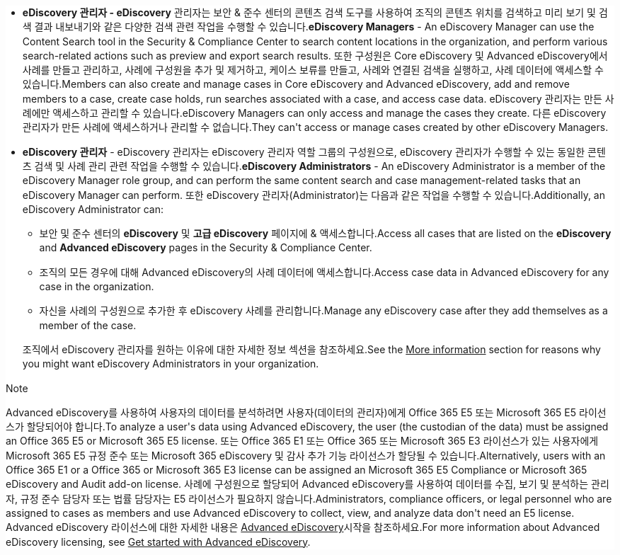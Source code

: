 - <span data-ttu-id="e767d-109">**eDiscovery 관리자 - eDiscovery** 관리자는 보안 & 준수 센터의 콘텐츠 검색 도구를 사용하여 조직의 콘텐츠 위치를 검색하고 미리 보기 및 검색 결과 내보내기와 같은 다양한 검색 관련 작업을 수행할 수 있습니다.</span><span class="sxs-lookup"><span data-stu-id="e767d-109">**eDiscovery Managers** - An eDiscovery Manager can use the Content Search tool in the Security & Compliance Center to search content locations in the organization, and perform various search-related actions such as preview and export search results.</span></span> <span data-ttu-id="e767d-110">또한 구성원은 Core eDiscovery 및 Advanced eDiscovery에서 사례를 만들고 관리하고, 사례에 구성원을 추가 및 제거하고, 케이스 보류를 만들고, 사례와 연결된 검색을 실행하고, 사례 데이터에 액세스할 수 있습니다.</span><span class="sxs-lookup"><span data-stu-id="e767d-110">Members can also create and manage cases in Core eDiscovery and Advanced eDiscovery, add and remove members to a case, create case holds, run searches associated with a case, and access case data.</span></span> <span data-ttu-id="e767d-111">eDiscovery 관리자는 만든 사례에만 액세스하고 관리할 수 있습니다.</span><span class="sxs-lookup"><span data-stu-id="e767d-111">eDiscovery Managers can only access and manage the cases they create.</span></span> <span data-ttu-id="e767d-112">다른 eDiscovery 관리자가 만든 사례에 액세스하거나 관리할 수 없습니다.</span><span class="sxs-lookup"><span data-stu-id="e767d-112">They can't access or manage cases created by other eDiscovery Managers.</span></span>
  
- <span data-ttu-id="e767d-113">**eDiscovery 관리자** - eDiscovery 관리자는 eDiscovery 관리자 역할 그룹의 구성원으로, eDiscovery 관리자가 수행할 수 있는 동일한 콘텐츠 검색 및 사례 관리 관련 작업을 수행할 수 있습니다.</span><span class="sxs-lookup"><span data-stu-id="e767d-113">**eDiscovery Administrators** - An eDiscovery Administrator is a member of the eDiscovery Manager role group, and can perform the same content search and case management-related tasks that an eDiscovery Manager can perform.</span></span> <span data-ttu-id="e767d-114">또한 eDiscovery 관리자(Administrator)는 다음과 같은 작업을 수행할 수 있습니다.</span><span class="sxs-lookup"><span data-stu-id="e767d-114">Additionally, an eDiscovery Administrator can:</span></span>
  
  - <span data-ttu-id="e767d-115">보안 및 준수 센터의 **eDiscovery** 및 **고급 eDiscovery** 페이지에 & 액세스합니다.</span><span class="sxs-lookup"><span data-stu-id="e767d-115">Access all cases that are listed on the **eDiscovery** and **Advanced eDiscovery** pages in the Security & Compliance Center.</span></span>

  - <span data-ttu-id="e767d-116">조직의 모든 경우에 대해 Advanced eDiscovery의 사례 데이터에 액세스합니다.</span><span class="sxs-lookup"><span data-stu-id="e767d-116">Access case data in Advanced eDiscovery for any case in the organization.</span></span>
  
  - <span data-ttu-id="e767d-117">자신을 사례의 구성원으로 추가한 후 eDiscovery 사례를 관리합니다.</span><span class="sxs-lookup"><span data-stu-id="e767d-117">Manage any eDiscovery case after they add themselves as a member of the case.</span></span>
  
  <span data-ttu-id="e767d-118">조직에서 [](#more-information) eDiscovery 관리자를 원하는 이유에 대한 자세한 정보 섹션을 참조하세요.</span><span class="sxs-lookup"><span data-stu-id="e767d-118">See the [More information](#more-information) section for reasons why you might want eDiscovery Administrators in your organization.</span></span>

> [!NOTE]
> <span data-ttu-id="e767d-119">Advanced eDiscovery를 사용하여 사용자의 데이터를 분석하려면 사용자(데이터의 관리자)에게 Office 365 E5 또는 Microsoft 365 E5 라이선스가 할당되어야 합니다.</span><span class="sxs-lookup"><span data-stu-id="e767d-119">To analyze a user's data using Advanced eDiscovery, the user (the custodian of the data) must be assigned an Office 365 E5 or Microsoft 365 E5 license.</span></span> <span data-ttu-id="e767d-120">또는 Office 365 E1 또는 Office 365 또는 Microsoft 365 E3 라이선스가 있는 사용자에게 Microsoft 365 E5 규정 준수 또는 Microsoft 365 eDiscovery 및 감사 추가 기능 라이선스가 할당될 수 있습니다.</span><span class="sxs-lookup"><span data-stu-id="e767d-120">Alternatively, users with an Office 365 E1 or a Office 365 or Microsoft 365 E3 license can be assigned an Microsoft 365 E5 Compliance or Microsoft 365 eDiscovery and Audit add-on license.</span></span> <span data-ttu-id="e767d-121">사례에 구성원으로 할당되어 Advanced eDiscovery를 사용하여 데이터를 수집, 보기 및 분석하는 관리자, 규정 준수 담당자 또는 법률 담당자는 E5 라이선스가 필요하지 않습니다.</span><span class="sxs-lookup"><span data-stu-id="e767d-121">Administrators, compliance officers, or legal personnel who are assigned to cases as members and use Advanced eDiscovery to collect, view, and analyze data don't need an E5 license.</span></span> <span data-ttu-id="e767d-122">Advanced eDiscovery 라이선스에 대한 자세한 내용은 [Advanced eDiscovery](get-started-with-advanced-ediscovery.md)시작을 참조하세요.</span><span class="sxs-lookup"><span data-stu-id="e767d-122">For more information about Advanced eDiscovery licensing, see [Get started with Advanced eDiscovery](get-started-with-advanced-ediscovery.md).</span></span>
  